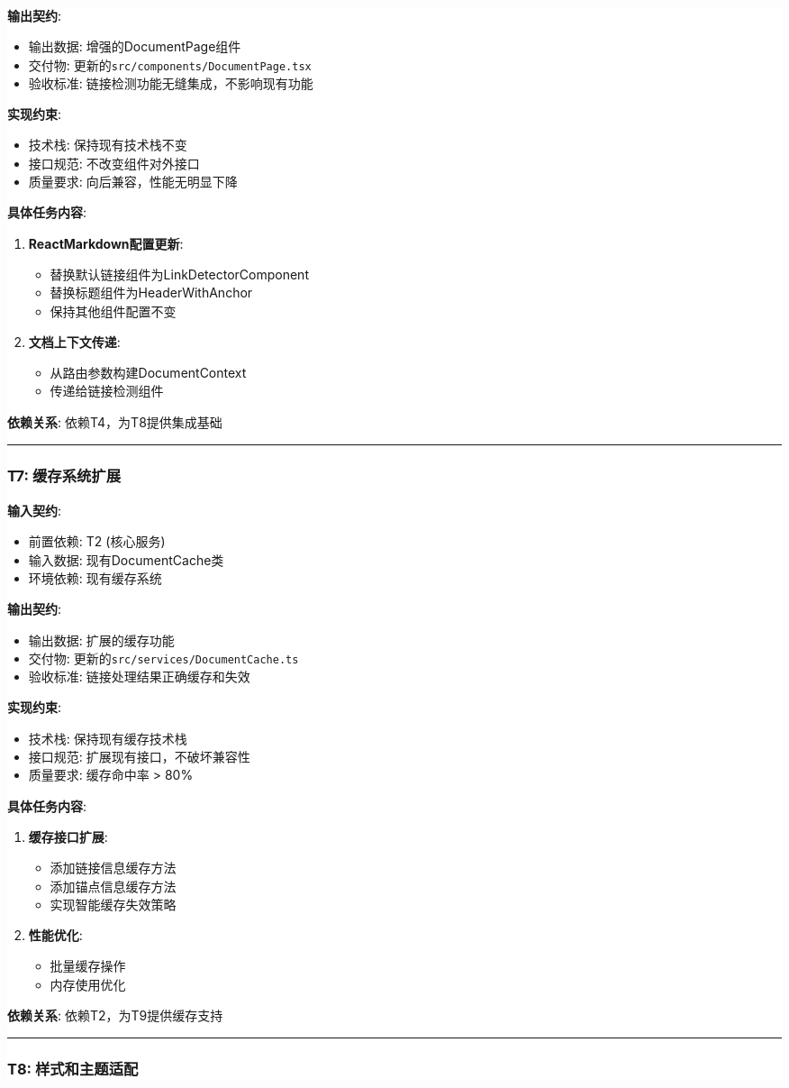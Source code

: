 **输出契约**:
- 输出数据: 增强的DocumentPage组件
- 交付物: 更新的`src/components/DocumentPage.tsx`
- 验收标准: 链接检测功能无缝集成，不影响现有功能

**实现约束**:
- 技术栈: 保持现有技术栈不变
- 接口规范: 不改变组件对外接口
- 质量要求: 向后兼容，性能无明显下降

**具体任务内容**:
1. **ReactMarkdown配置更新**:
   - 替换默认链接组件为LinkDetectorComponent
   - 替换标题组件为HeaderWithAnchor
   - 保持其他组件配置不变

2. **文档上下文传递**:
   - 从路由参数构建DocumentContext
   - 传递给链接检测组件

**依赖关系**: 依赖T4，为T8提供集成基础

---

### T7: 缓存系统扩展

**输入契约**:
- 前置依赖: T2 (核心服务)
- 输入数据: 现有DocumentCache类
- 环境依赖: 现有缓存系统

**输出契约**:
- 输出数据: 扩展的缓存功能
- 交付物: 更新的`src/services/DocumentCache.ts`
- 验收标准: 链接处理结果正确缓存和失效

**实现约束**:
- 技术栈: 保持现有缓存技术栈
- 接口规范: 扩展现有接口，不破坏兼容性
- 质量要求: 缓存命中率 > 80%

**具体任务内容**:
1. **缓存接口扩展**:
   - 添加链接信息缓存方法
   - 添加锚点信息缓存方法
   - 实现智能缓存失效策略

2. **性能优化**:
   - 批量缓存操作
   - 内存使用优化

**依赖关系**: 依赖T2，为T9提供缓存支持

---

### T8: 样式和主题适配
